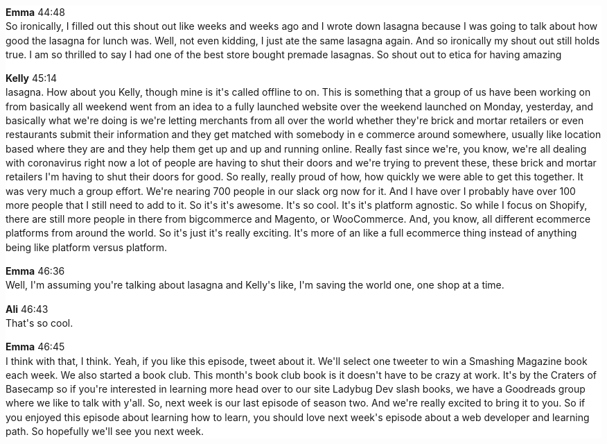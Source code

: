 **Emma**  44:48  
So ironically, I filled out this shout out like weeks and weeks ago and I wrote down lasagna because I was going to talk about how good the lasagna for lunch was. Well, not even kidding, I just ate the same lasagna again. And so ironically my shout out still holds true. I am so thrilled to say I had one of the best store bought premade lasagnas. So shout out to etica for having amazing

**Kelly**  45:14  
lasagna. How about you Kelly, though mine is it's called offline to on. This is something that a group of us have been working on from basically all weekend went from an idea to a fully launched website over the weekend launched on Monday, yesterday, and basically what we're doing is we're letting merchants from all over the world whether they're brick and mortar retailers or even restaurants submit their information and they get matched with somebody in e commerce around somewhere, usually like location based where they are and they help them get up and up and running online. Really fast since we're, you know, we're all dealing with coronavirus right now a lot of people are having to shut their doors and we're trying to prevent these, these brick and mortar retailers I'm having to shut their doors for good. So really, really proud of how, how quickly we were able to get this together. It was very much a group effort. We're nearing 700 people in our slack org now for it. And I have over I probably have over 100 more people that I still need to add to it. So it's it's awesome. It's so cool. It's it's platform agnostic. So while I focus on Shopify, there are still more people in there from bigcommerce and Magento, or WooCommerce. And, you know, all different ecommerce platforms from around the world. So it's just it's really exciting. It's more of an like a full ecommerce thing instead of anything being like platform versus platform.

**Emma**  46:36  
Well, I'm assuming you're talking about lasagna and Kelly's like, I'm saving the world one, one shop at a time.

**Ali**  46:43  
That's so cool.

**Emma**  46:45  
I think with that, I think. Yeah, if you like this episode, tweet about it. We'll select one tweeter to win a Smashing Magazine book each week. We also started a book club. This month's book club book is it doesn't have to be crazy at work. It's by the Craters of Basecamp so if you're interested in learning more head over to our site Ladybug Dev slash books, we have a Goodreads group where we like to talk with y'all. So, next week is our last episode of season two. And we're really excited to bring it to you. So if you enjoyed this episode about learning how to learn, you should love next week's episode about a web developer and learning path. So hopefully we'll see you next week.

